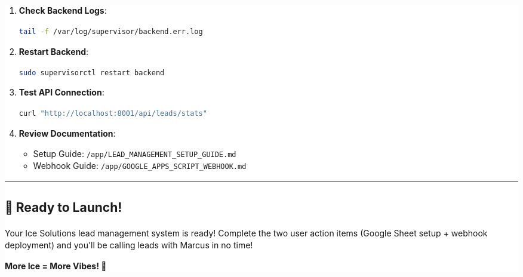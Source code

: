 1. **Check Backend Logs**:
   ```bash
   tail -f /var/log/supervisor/backend.err.log
   ```

2. **Restart Backend**:
   ```bash
   sudo supervisorctl restart backend
   ```

3. **Test API Connection**:
   ```bash
   curl "http://localhost:8001/api/leads/stats"
   ```

4. **Review Documentation**:
   - Setup Guide: `/app/LEAD_MANAGEMENT_SETUP_GUIDE.md`
   - Webhook Guide: `/app/GOOGLE_APPS_SCRIPT_WEBHOOK.md`

---

## 🚀 Ready to Launch!

Your Ice Solutions lead management system is ready! Complete the two user action items (Google Sheet setup + webhook deployment) and you'll be calling leads with Marcus in no time!

**More Ice = More Vibes! 🧊**
